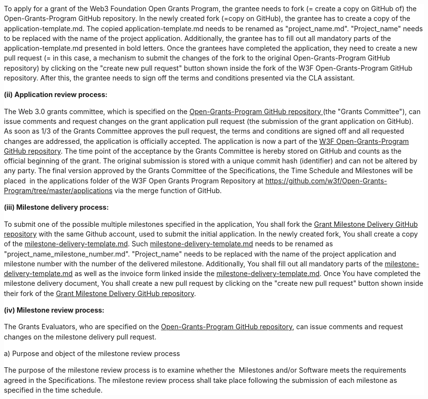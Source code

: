 To apply for a grant of the Web3 Foundation Open Grants Program, the grantee needs to fork (= create a copy on GitHub of) the Open-Grants-Program GitHub repository. In the newly created fork (=copy on GitHub), the grantee has to create a copy of the application-template.md. The copied application-template.md needs to be renamed as "project_name.md". "Project_name" needs to be replaced with the name of the project application. Additionally, the grantee has to fill out all mandatory parts of the application-template.md presented in bold letters. Once the grantees have completed the application, they need to create a new pull request (= in this case, a mechanism to submit the changes of the fork to the original Open-Grants-Program GitHub repository) by clicking on the "create new pull request" button shown inside the fork of the W3F Open-Grants-Program GitHub repository. After this, the grantee needs to sign off the terms and conditions presented via the CLA assistant.

**(ii)  Application review process:**

The Web 3.0 grants committee, which is specified on the [Open-Grants-Program GitHub repository ](https://github.com/w3f/Open-Grants-Program)(the "Grants Committee"), can issue comments and request changes on the grant application pull request (the submission of the grant application on GitHub).  As soon as 1/3 of the Grants Committee approves the pull request, the terms and conditions are signed off and all requested changes are addressed, the application is officially accepted. The application is now a part of the [W3F Open-Grants-Program GitHub repository](https://github.com/w3f/Open-Grants-Program). The time point of the acceptance by the Grants Committee is hereby stored on GitHub and counts as the official beginning of the grant. The original submission is stored with a unique commit hash (identifier) and can not be altered by any party. The final version approved by the Grants Committee of the Specifications, the Time Schedule and Milestones will be placed  in the applications folder of the W3F Open Grants Program Repository at <https://github.com/w3f/Open-Grants-Program/tree/master/applications> via the merge function of GitHub.

**(iii)  Milestone delivery process:**

To submit one of the possible multiple milestones specified in the application, You shall fork the [Grant Milestone Delivery GitHub repository](https://github.com/w3f/Grant-Milestone-Delivery) with the same Github account, used to submit the initial application. In the newly created fork, You shall create a copy of the [milestone-delivery-template.md](https://github.com/w3f/Grant-Milestone-Delivery/blob/master/deliveries/milestone-delivery-template.md). Such [milestone-delivery-template.md](https://github.com/w3f/Grant-Milestone-Delivery/blob/master/deliveries/milestone-delivery-template.md) needs to be renamed as "project_name_milestone_number.md". "Project_name" needs to be replaced with the name of the project application and milestone number with the number of the delivered milestone. Additionally, You shall fill out all mandatory parts of the [milestone-delivery-template.md](https://github.com/w3f/Grant-Milestone-Delivery/blob/master/deliveries/milestone-delivery-template.md) as well as the invoice form linked inside the [milestone-delivery-template.md](https://github.com/w3f/Grant-Milestone-Delivery/blob/master/deliveries/milestone-delivery-template.md). Once You have completed the milestone delivery document, You shall create a new pull request by clicking on the "create new pull request" button shown inside their fork of the [Grant Milestone Delivery GitHub repository](https://github.com/w3f/Grant-Milestone-Delivery).

**(iv)  Milestone review process:**

The Grants Evaluators, who are specified on the [Open-Grants-Program GitHub repository](https://github.com/w3f/Open-Grants-Program), can issue comments and request changes on the milestone delivery pull request. 

a)  Purpose and object of the milestone review process

The purpose of the milestone review process is to examine whether the  Milestones and/or Software meets the requirements agreed in the Specifications. The milestone review process shall take place following the submission of each milestone as specified in the time schedule.
